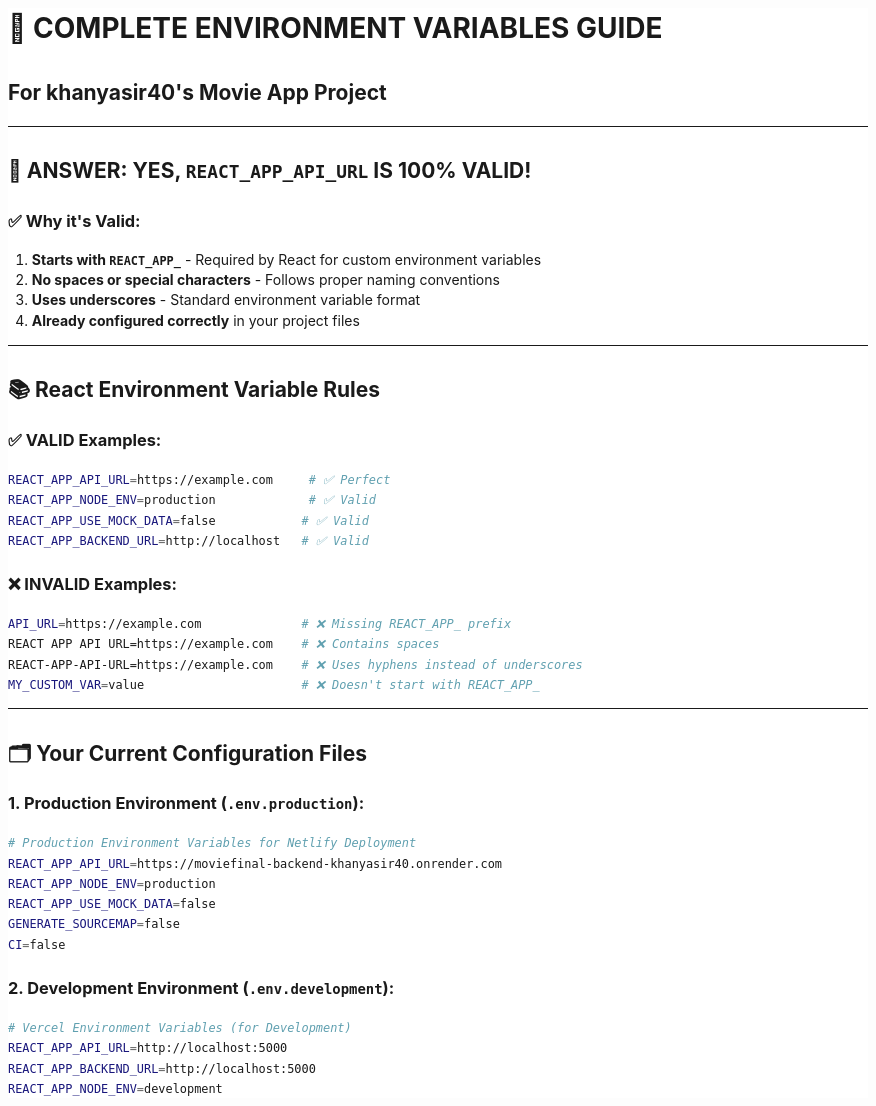 # 🔑 COMPLETE ENVIRONMENT VARIABLES GUIDE
## For khanyasir40's Movie App Project

---

## 🎯 **ANSWER: YES, `REACT_APP_API_URL` IS 100% VALID!**

### ✅ **Why it's Valid:**
1. **Starts with `REACT_APP_`** - Required by React for custom environment variables
2. **No spaces or special characters** - Follows proper naming conventions  
3. **Uses underscores** - Standard environment variable format
4. **Already configured correctly** in your project files

---

## 📚 **React Environment Variable Rules**

### **✅ VALID Examples:**
```bash
REACT_APP_API_URL=https://example.com     # ✅ Perfect
REACT_APP_NODE_ENV=production             # ✅ Valid
REACT_APP_USE_MOCK_DATA=false            # ✅ Valid
REACT_APP_BACKEND_URL=http://localhost   # ✅ Valid
```

### **❌ INVALID Examples:**
```bash
API_URL=https://example.com              # ❌ Missing REACT_APP_ prefix
REACT APP API URL=https://example.com    # ❌ Contains spaces
REACT-APP-API-URL=https://example.com    # ❌ Uses hyphens instead of underscores
MY_CUSTOM_VAR=value                      # ❌ Doesn't start with REACT_APP_
```

---

## 🗂️ **Your Current Configuration Files**

### **1. Production Environment (`.env.production`):**
```bash
# Production Environment Variables for Netlify Deployment
REACT_APP_API_URL=https://moviefinal-backend-khanyasir40.onrender.com
REACT_APP_NODE_ENV=production
REACT_APP_USE_MOCK_DATA=false
GENERATE_SOURCEMAP=false
CI=false
```

### **2. Development Environment (`.env.development`):**
```bash
# Vercel Environment Variables (for Development)
REACT_APP_API_URL=http://localhost:5000
REACT_APP_BACKEND_URL=http://localhost:5000
REACT_APP_NODE_ENV=development
```
